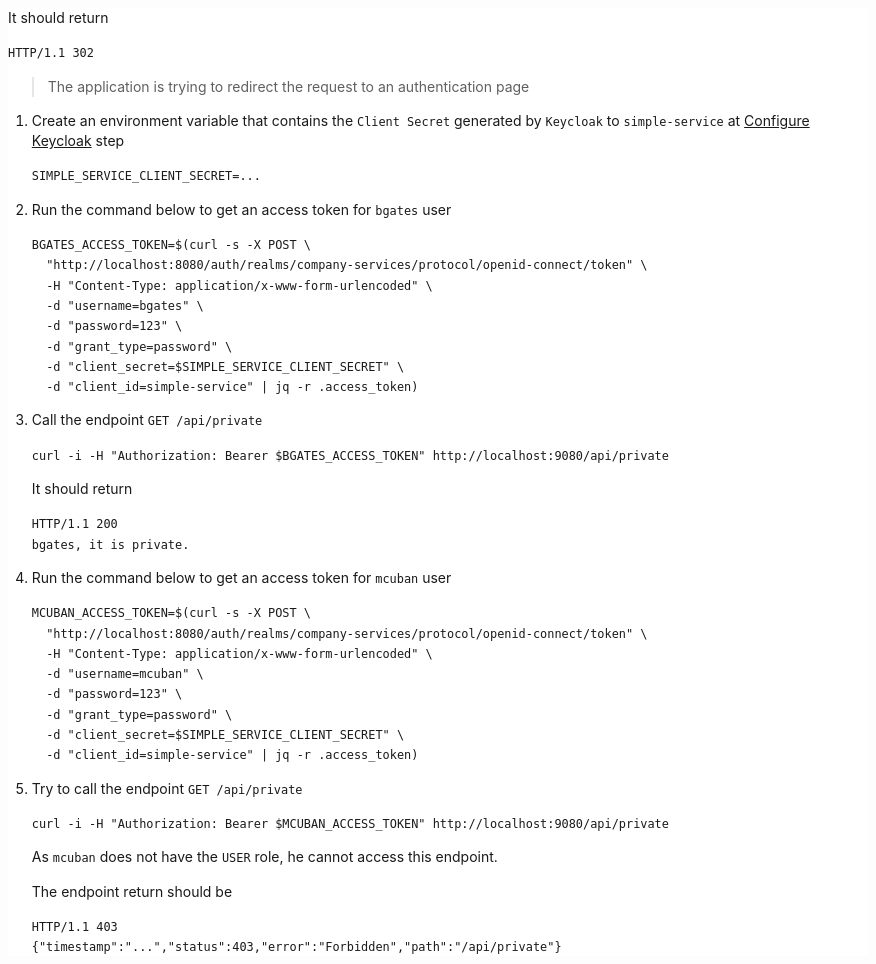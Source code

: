    It should return
   ```
   HTTP/1.1 302
   ```
   > The application is trying to redirect the request to an authentication page

1. Create an environment variable that contains the `Client Secret` generated by `Keycloak` to `simple-service` at [Configure Keycloak](#configure-keycloak) step
   ```
   SIMPLE_SERVICE_CLIENT_SECRET=...
   ```

1. Run the command below to get an access token for `bgates` user
   ```
   BGATES_ACCESS_TOKEN=$(curl -s -X POST \
     "http://localhost:8080/auth/realms/company-services/protocol/openid-connect/token" \
     -H "Content-Type: application/x-www-form-urlencoded" \
     -d "username=bgates" \
     -d "password=123" \
     -d "grant_type=password" \
     -d "client_secret=$SIMPLE_SERVICE_CLIENT_SECRET" \
     -d "client_id=simple-service" | jq -r .access_token)
   ```

1. Call the endpoint `GET /api/private`
   ```
   curl -i -H "Authorization: Bearer $BGATES_ACCESS_TOKEN" http://localhost:9080/api/private
   ```
   
   It should return
   ```
   HTTP/1.1 200
   bgates, it is private.
   ```

1. Run the command below to get an access token for `mcuban` user
   ```
   MCUBAN_ACCESS_TOKEN=$(curl -s -X POST \
     "http://localhost:8080/auth/realms/company-services/protocol/openid-connect/token" \
     -H "Content-Type: application/x-www-form-urlencoded" \
     -d "username=mcuban" \
     -d "password=123" \
     -d "grant_type=password" \
     -d "client_secret=$SIMPLE_SERVICE_CLIENT_SECRET" \
     -d "client_id=simple-service" | jq -r .access_token)
   ```

1. Try to call the endpoint `GET /api/private`
   ```
   curl -i -H "Authorization: Bearer $MCUBAN_ACCESS_TOKEN" http://localhost:9080/api/private
   ```
   As `mcuban` does not have the `USER` role, he cannot access this endpoint.
   
   The endpoint return should be
   ```
   HTTP/1.1 403
   {"timestamp":"...","status":403,"error":"Forbidden","path":"/api/private"}
   ```
